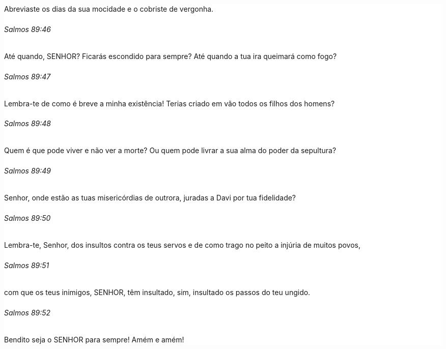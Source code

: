 Abreviaste os dias da sua mocidade e o cobriste de vergonha.

###### Salmos 89:46

Até quando, SENHOR? Ficarás escondido para sempre? Até quando a tua ira queimará como fogo?

###### Salmos 89:47

Lembra-te de como é breve a minha existência! Terias criado em vão todos os filhos dos homens?

###### Salmos 89:48

Quem é que pode viver e não ver a morte? Ou quem pode livrar a sua alma do poder da sepultura?

###### Salmos 89:49

Senhor, onde estão as tuas misericórdias de outrora, juradas a Davi por tua fidelidade?

###### Salmos 89:50

Lembra-te, Senhor, dos insultos contra os teus servos e de como trago no peito a injúria de muitos povos,

###### Salmos 89:51

com que os teus inimigos, SENHOR, têm insultado, sim, insultado os passos do teu ungido.

###### Salmos 89:52

Bendito seja o SENHOR para sempre! Amém e amém!

